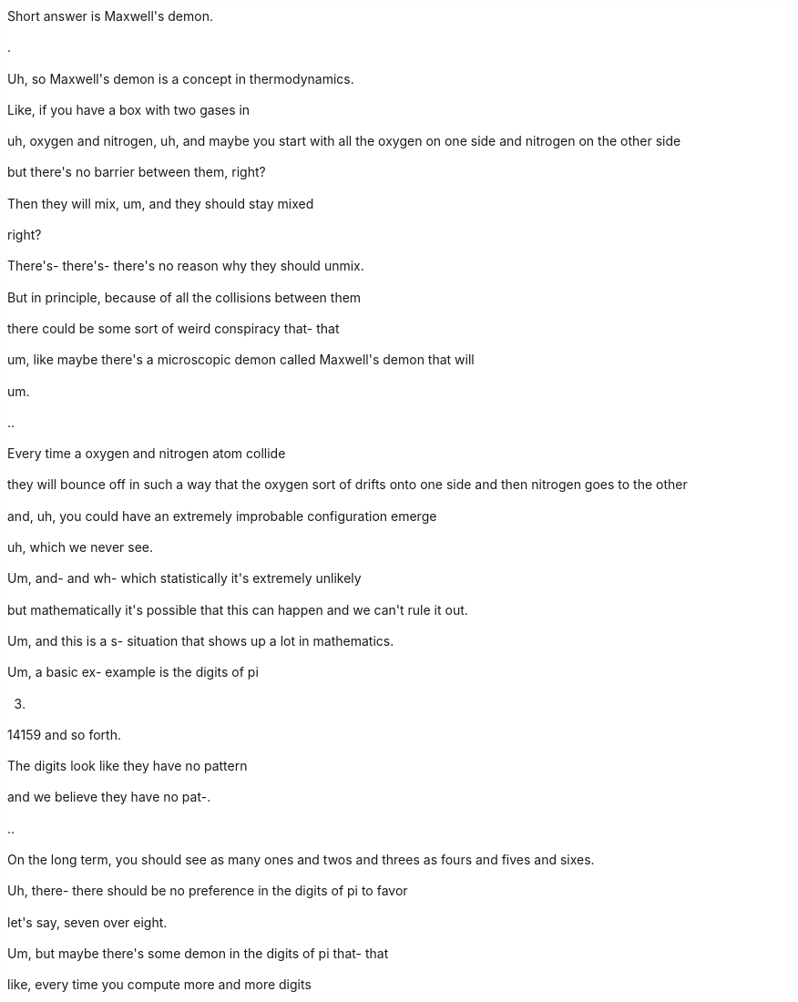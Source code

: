 Short answer is Maxwell's demon.

.

Uh, so Maxwell's demon is a concept in thermodynamics.

Like, if you have a box with two gases in

uh, oxygen and nitrogen, uh, and maybe you start with all the oxygen on one side and nitrogen on the other side

but there's no barrier between them, right?

Then they will mix, um, and they should stay mixed

right?

There's- there's- there's no reason why they should unmix.

But in principle, because of all the collisions between them

there could be some sort of weird conspiracy that- that

um, like maybe there's a microscopic demon called Maxwell's demon that will

um.

..

Every time a oxygen and nitrogen atom collide

they will bounce off in such a way that the oxygen sort of drifts onto one side and then nitrogen goes to the other

and, uh, you could have an extremely improbable configuration emerge

uh, which we never see.

Um, and- and wh- which statistically it's extremely unlikely

but mathematically it's possible that this can happen and we can't rule it out.

Um, and this is a s- situation that shows up a lot in mathematics.

Um, a basic ex- example is the digits of pi

3.

14159 and so forth.

The digits look like they have no pattern

and we believe they have no pat-.

..

On the long term, you should see as many ones and twos and threes as fours and fives and sixes.

Uh, there- there should be no preference in the digits of pi to favor

let's say, seven over eight.

Um, but maybe there's some demon in the digits of pi that- that

like, every time you compute more and more digits
